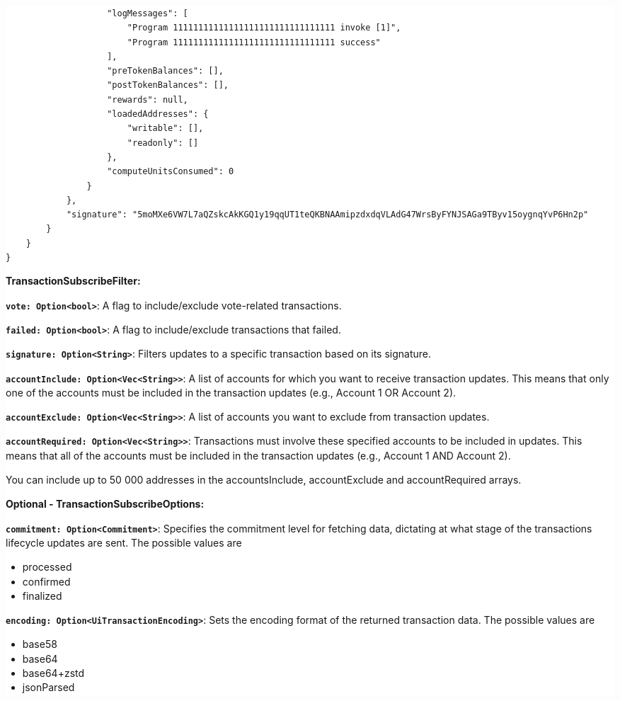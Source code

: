 ```
                    "logMessages": [
                        "Program 11111111111111111111111111111111 invoke [1]",
                        "Program 11111111111111111111111111111111 success"
                    ],
                    "preTokenBalances": [],
                    "postTokenBalances": [],
                    "rewards": null,
                    "loadedAddresses": {
                        "writable": [],
                        "readonly": []
                    },
                    "computeUnitsConsumed": 0
                }
            },
            "signature": "5moMXe6VW7L7aQZskcAkKGQ1y19qqUT1teQKBNAAmipzdxdqVLAdG47WrsByFYNJSAGa9TByv15oygnqYvP6Hn2p"
        }
    }
}
```

**TransactionSubscribeFilter:**

**`vote: Option<bool>`**: A flag to include/exclude vote-related transactions.

**`failed: Option<bool>`**: A flag to include/exclude transactions that failed.

**`signature: Option<String>`**: Filters updates to a specific transaction based on its signature.

**`accountInclude: Option<Vec<String>>`**: A list of accounts for which you want to receive transaction updates. This means that only one of the accounts must be included in the transaction updates (e.g., Account 1 OR Account 2).

**`accountExclude: Option<Vec<String>>`**: A list of accounts you want to exclude from transaction updates.

**`accountRequired: Option<Vec<String>>`**: Transactions must involve these specified accounts to be included in updates. This means that all of the accounts must be included in the transaction updates (e.g., Account 1 AND Account 2).

You can include up to 50 000 addresses in the accountsInclude, accountExclude and accountRequired arrays.

**Optional - TransactionSubscribeOptions:**

**`commitment: Option<Commitment>`**: Specifies the commitment level for fetching data, dictating at what stage of the transactions lifecycle updates are sent. The possible values are

* processed
* confirmed
* finalized

**`encoding: Option<UiTransactionEncoding>`**: Sets the encoding format of the returned transaction data. The possible values are

* base58
* base64
* base64+zstd
* jsonParsed
